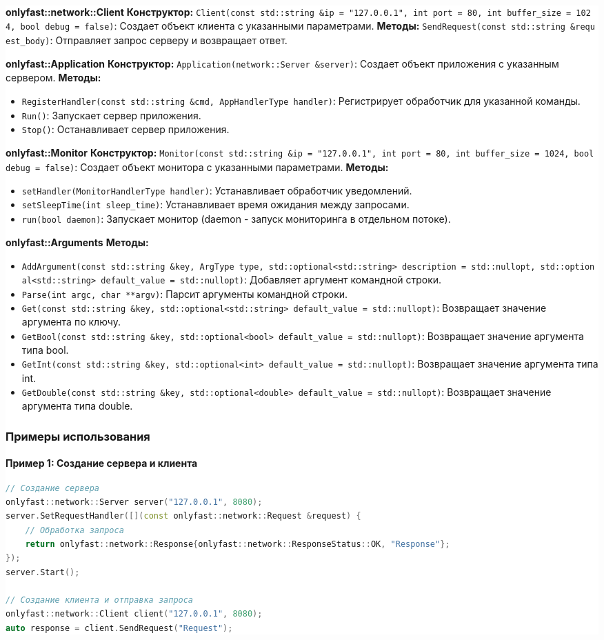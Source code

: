 **onlyfast::network::Client**
**Конструктор:**
`Client(const std::string &ip = "127.0.0.1", int port = 80, int buffer_size = 1024, bool debug = false)`: Создает объект клиента с указанными параметрами.
**Методы:**
`SendRequest(const std::string &request_body)`: Отправляет запрос серверу и возвращает ответ.

**onlyfast::Application**
**Конструктор:**
`Application(network::Server &server)`: Создает объект приложения с указанным сервером.
**Методы:**
- `RegisterHandler(const std::string &cmd, AppHandlerType handler)`: Регистрирует обработчик для указанной команды.
- `Run()`: Запускает сервер приложения.
- `Stop()`: Останавливает сервер приложения.

**onlyfast::Monitor**
**Конструктор:**
`Monitor(const std::string &ip = "127.0.0.1", int port = 80, int buffer_size = 1024, bool debug = false)`: Создает объект монитора с указанными параметрами.
**Методы:**
- `setHandler(MonitorHandlerType handler)`: Устанавливает обработчик уведомлений.
- `setSleepTime(int sleep_time)`: Устанавливает время ожидания между запросами.
- `run(bool daemon)`: Запускает монитор (daemon - запуск мониторинга в отдельном потоке).


**onlyfast::Arguments**
**Методы:**
- `AddArgument(const std::string &key, ArgType type, std::optional<std::string> description = std::nullopt, std::optional<std::string> default_value = std::nullopt)`: Добавляет аргумент командной строки.
- `Parse(int argc, char **argv)`: Парсит аргументы командной строки.
- `Get(const std::string &key, std::optional<std::string> default_value = std::nullopt)`: Возвращает значение аргумента по ключу.
- `GetBool(const std::string &key, std::optional<bool> default_value = std::nullopt)`: Возвращает значение аргумента типа bool.
- `GetInt(const std::string &key, std::optional<int> default_value = std::nullopt)`: Возвращает значение аргумента типа int.
- `GetDouble(const std::string &key, std::optional<double> default_value = std::nullopt)`: Возвращает значение аргумента типа double.


### Примеры использования
**Пример 1: Создание сервера и клиента**
```cpp
// Создание сервера
onlyfast::network::Server server("127.0.0.1", 8080);
server.SetRequestHandler([](const onlyfast::network::Request &request) {
    // Обработка запроса
    return onlyfast::network::Response{onlyfast::network::ResponseStatus::OK, "Response"};
});
server.Start();

// Создание клиента и отправка запроса
onlyfast::network::Client client("127.0.0.1", 8080);
auto response = client.SendRequest("Request");
```
